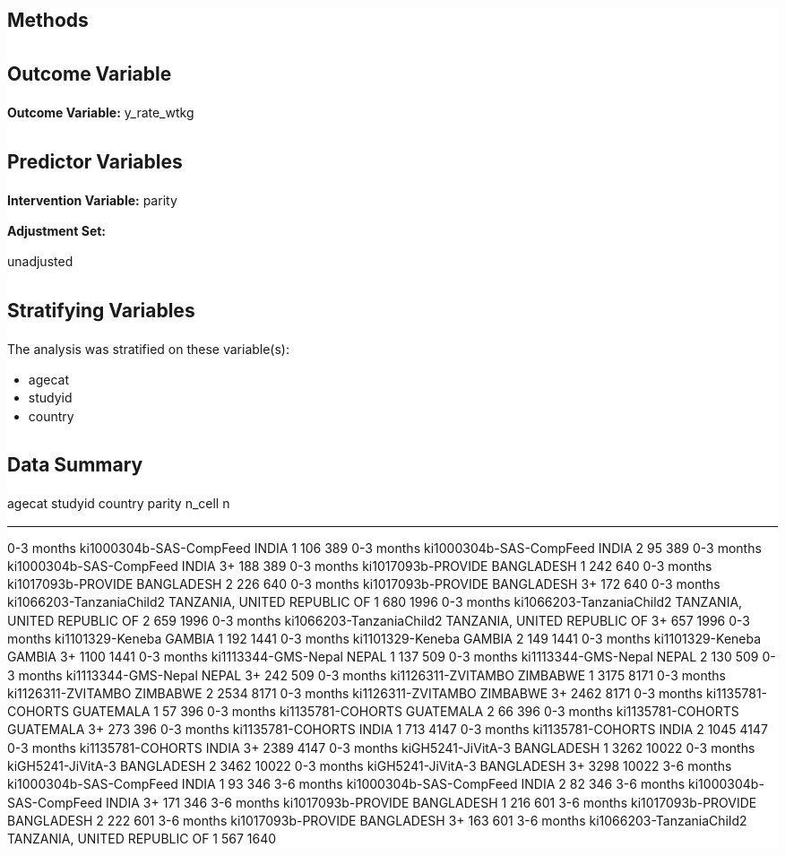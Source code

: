 





## Methods
## Outcome Variable

**Outcome Variable:** y_rate_wtkg

## Predictor Variables

**Intervention Variable:** parity

**Adjustment Set:**

unadjusted

## Stratifying Variables

The analysis was stratified on these variable(s):

* agecat
* studyid
* country

## Data Summary

agecat         studyid                    country                        parity    n_cell       n
-------------  -------------------------  -----------------------------  -------  -------  ------
0-3 months     ki1000304b-SAS-CompFeed    INDIA                          1            106     389
0-3 months     ki1000304b-SAS-CompFeed    INDIA                          2             95     389
0-3 months     ki1000304b-SAS-CompFeed    INDIA                          3+           188     389
0-3 months     ki1017093b-PROVIDE         BANGLADESH                     1            242     640
0-3 months     ki1017093b-PROVIDE         BANGLADESH                     2            226     640
0-3 months     ki1017093b-PROVIDE         BANGLADESH                     3+           172     640
0-3 months     ki1066203-TanzaniaChild2   TANZANIA, UNITED REPUBLIC OF   1            680    1996
0-3 months     ki1066203-TanzaniaChild2   TANZANIA, UNITED REPUBLIC OF   2            659    1996
0-3 months     ki1066203-TanzaniaChild2   TANZANIA, UNITED REPUBLIC OF   3+           657    1996
0-3 months     ki1101329-Keneba           GAMBIA                         1            192    1441
0-3 months     ki1101329-Keneba           GAMBIA                         2            149    1441
0-3 months     ki1101329-Keneba           GAMBIA                         3+          1100    1441
0-3 months     ki1113344-GMS-Nepal        NEPAL                          1            137     509
0-3 months     ki1113344-GMS-Nepal        NEPAL                          2            130     509
0-3 months     ki1113344-GMS-Nepal        NEPAL                          3+           242     509
0-3 months     ki1126311-ZVITAMBO         ZIMBABWE                       1           3175    8171
0-3 months     ki1126311-ZVITAMBO         ZIMBABWE                       2           2534    8171
0-3 months     ki1126311-ZVITAMBO         ZIMBABWE                       3+          2462    8171
0-3 months     ki1135781-COHORTS          GUATEMALA                      1             57     396
0-3 months     ki1135781-COHORTS          GUATEMALA                      2             66     396
0-3 months     ki1135781-COHORTS          GUATEMALA                      3+           273     396
0-3 months     ki1135781-COHORTS          INDIA                          1            713    4147
0-3 months     ki1135781-COHORTS          INDIA                          2           1045    4147
0-3 months     ki1135781-COHORTS          INDIA                          3+          2389    4147
0-3 months     kiGH5241-JiVitA-3          BANGLADESH                     1           3262   10022
0-3 months     kiGH5241-JiVitA-3          BANGLADESH                     2           3462   10022
0-3 months     kiGH5241-JiVitA-3          BANGLADESH                     3+          3298   10022
3-6 months     ki1000304b-SAS-CompFeed    INDIA                          1             93     346
3-6 months     ki1000304b-SAS-CompFeed    INDIA                          2             82     346
3-6 months     ki1000304b-SAS-CompFeed    INDIA                          3+           171     346
3-6 months     ki1017093b-PROVIDE         BANGLADESH                     1            216     601
3-6 months     ki1017093b-PROVIDE         BANGLADESH                     2            222     601
3-6 months     ki1017093b-PROVIDE         BANGLADESH                     3+           163     601
3-6 months     ki1066203-TanzaniaChild2   TANZANIA, UNITED REPUBLIC OF   1            567    1640